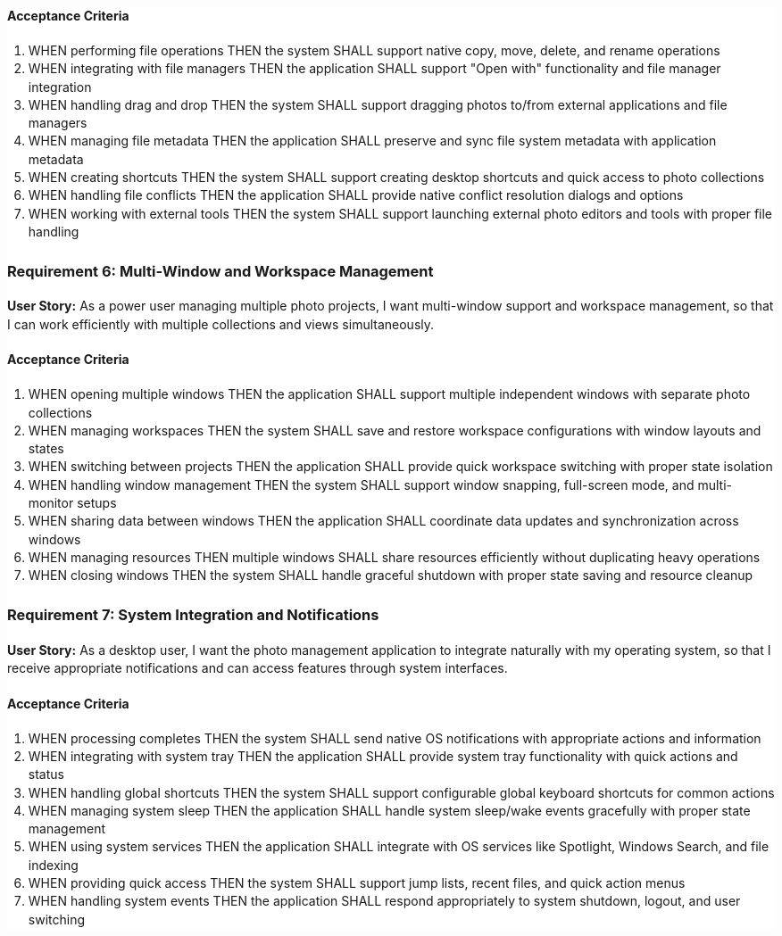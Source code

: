 #### Acceptance Criteria

1. WHEN performing file operations THEN the system SHALL support native copy, move, delete, and rename operations
2. WHEN integrating with file managers THEN the application SHALL support "Open with" functionality and file manager integration
3. WHEN handling drag and drop THEN the system SHALL support dragging photos to/from external applications and file managers
4. WHEN managing file metadata THEN the application SHALL preserve and sync file system metadata with application metadata
5. WHEN creating shortcuts THEN the system SHALL support creating desktop shortcuts and quick access to photo collections
6. WHEN handling file conflicts THEN the application SHALL provide native conflict resolution dialogs and options
7. WHEN working with external tools THEN the system SHALL support launching external photo editors and tools with proper file handling

### Requirement 6: Multi-Window and Workspace Management

**User Story:** As a power user managing multiple photo projects, I want multi-window support and workspace management, so that I can work efficiently with multiple collections and views simultaneously.

#### Acceptance Criteria

1. WHEN opening multiple windows THEN the application SHALL support multiple independent windows with separate photo collections
2. WHEN managing workspaces THEN the system SHALL save and restore workspace configurations with window layouts and states
3. WHEN switching between projects THEN the application SHALL provide quick workspace switching with proper state isolation
4. WHEN handling window management THEN the system SHALL support window snapping, full-screen mode, and multi-monitor setups
5. WHEN sharing data between windows THEN the application SHALL coordinate data updates and synchronization across windows
6. WHEN managing resources THEN multiple windows SHALL share resources efficiently without duplicating heavy operations
7. WHEN closing windows THEN the system SHALL handle graceful shutdown with proper state saving and resource cleanup

### Requirement 7: System Integration and Notifications

**User Story:** As a desktop user, I want the photo management application to integrate naturally with my operating system, so that I receive appropriate notifications and can access features through system interfaces.

#### Acceptance Criteria

1. WHEN processing completes THEN the system SHALL send native OS notifications with appropriate actions and information
2. WHEN integrating with system tray THEN the application SHALL provide system tray functionality with quick actions and status
3. WHEN handling global shortcuts THEN the system SHALL support configurable global keyboard shortcuts for common actions
4. WHEN managing system sleep THEN the application SHALL handle system sleep/wake events gracefully with proper state management
5. WHEN using system services THEN the application SHALL integrate with OS services like Spotlight, Windows Search, and file indexing
6. WHEN providing quick access THEN the system SHALL support jump lists, recent files, and quick action menus
7. WHEN handling system events THEN the application SHALL respond appropriately to system shutdown, logout, and user switching
